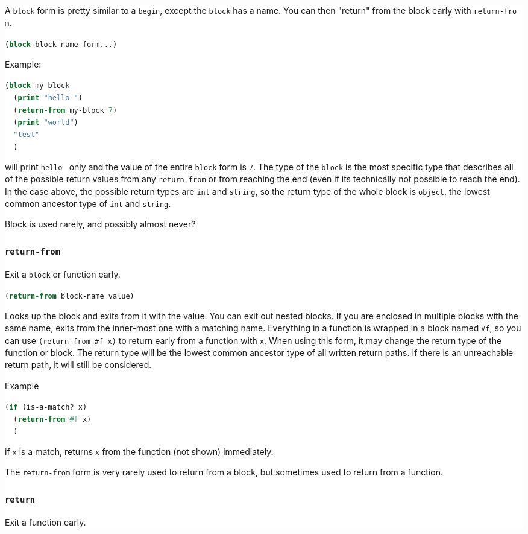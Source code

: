 A `block` form is pretty similar to a `begin`, except the `block` has a name. You can then "return" from the block early with `return-from`.

```lisp
(block block-name form...)
```

Example:

```lisp
(block my-block
  (print "hello ")
  (return-from my-block 7)
  (print "world")
  "test"
  )
```

will print `hello ` only and the value of the entire `block` form is `7`. The type of the `block` is the most specific type that describes all of the possible return values from any `return-from` or from reaching the end (even if its technically not possible to reach the end). In the case above, the possible return types are `int` and `string`, so the return type of the whole block is `object`, the lowest common ancestor type of `int` and `string`.

Block is used rarely, and possibly almost never?

### `return-from`

Exit a `block` or function early.

```lisp
(return-from block-name value)
```

Looks up the block and exits from it with the value. You can exit out nested blocks. If you are enclosed in multiple blocks with the same name, exits from the inner-most one with a matching name. Everything in a function is wrapped in a block named `#f`, so you can use `(return-from #f x)` to return early from a function with `x`. When using this form, it may change the return type of the function or block. The return type will be the lowest common ancestor type of all written return paths. If there is an unreachable return path, it will still be considered.

Example

```lisp
(if (is-a-match? x)
  (return-from #f x)
  )
```

if `x` is a match, returns `x` from the function (not shown) immediately.

The `return-from` form is very rarely used to return from a block, but sometimes used to return from a function.

### `return`

Exit a function early.
